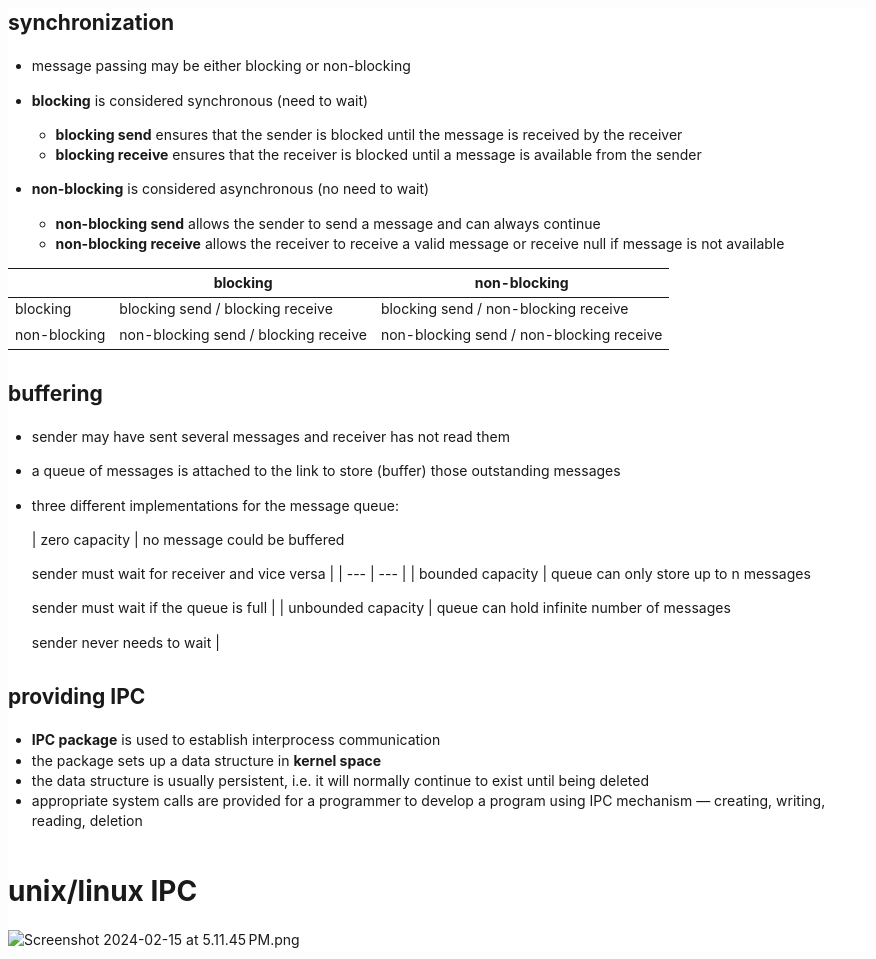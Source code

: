 ## synchronization

- message passing may be either blocking or non-blocking

- **blocking** is considered synchronous (need to wait)
    - **blocking send** ensures that the sender is blocked until the message is received by the receiver
    - **blocking receive** ensures that the receiver is blocked until a message is available from the sender

- **non-blocking** is considered asynchronous (no need to wait)
    - **non-blocking send** allows the sender to send a message and can always continue
    - **non-blocking receive** allows the receiver to receive a valid message or receive null if message is not available
    

|  | blocking | non-blocking |
| --- | --- | --- |
| blocking | blocking send / blocking receive | blocking send / non-blocking receive |
| non-blocking | non-blocking send / blocking receive | non-blocking send / non-blocking receive |

## buffering

- sender may have sent several messages and receiver has not read them
- a queue of messages is attached to the link to store (buffer) those outstanding messages
- three different implementations for the message queue:
    
    
    | zero capacity | no message could be buffered
    
    sender must wait for receiver and vice versa |
    | --- | --- |
    | bounded capacity | queue can only store up to n messages
    
    sender must wait if the queue is full |
    | unbounded capacity | queue can hold infinite number of messages
    
    sender never needs to wait |

## providing IPC

- **IPC package** is used to establish interprocess communication
- the package sets up a data structure in **kernel space**
- the data structure is usually persistent, i.e. it will normally continue to exist until being deleted
- appropriate system calls are provided for a programmer to develop a program using IPC mechanism — creating, writing, reading, deletion

# unix/linux IPC

![Screenshot 2024-02-15 at 5.11.45 PM.png](lecture%205%20af3a690ed6644f4da7082c3cde36e96a/Screenshot_2024-02-15_at_5.11.45_PM.png)
